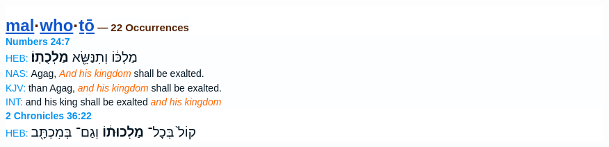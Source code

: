 <div style="font-size: small;">&nbsp;</div>

<div><span class="gmail-m_-7841941349268325058encycheading" style="background-color: #fdfeff; color: #552200; font-family: 'arial' , 'helvetica' , sans-serif; font-style: normal; font-weight: bold; letter-spacing: normal; line-height: 20px; padding-top: 5px; text-align: left; text-decoration: none; text-indent: 0px; text-transform: none; white-space: normal; word-spacing: 0px;"><span style="font-size: x-large;"><a href="http://bit.ly/2EsnURV" rel="noopener" style="color: #1155cc;" target="_blank">mal</a>&middot;<a href="http://bit.ly/2EoIr5S" rel="noopener" style="color: #1155cc;" target="_blank">who</a>&middot;<a href="http://bit.ly/2BWNlF0" rel="noopener" style="color: #1155cc;" target="_blank">ṯō</a></span></span><span class="gmail-m_-7841941349268325058encycheading" style="background-color: #fdfeff; color: #552200; font-family: 'arial' , 'helvetica' , sans-serif; font-size: 15px; font-style: normal; font-weight: bold; letter-spacing: normal; line-height: 20px; padding-top: 5px; text-align: left; text-decoration: none; text-indent: 0px; text-transform: none; white-space: normal; word-spacing: 0px;">&nbsp;&mdash; 22 Occurrences</span>

<div style="background-color: #fdfeff; color: #001320; font-family: 'trebuchet' , 'arial' , 'helvetica' , sans-serif; font-size: 14px; font-style: normal; font-weight: 400; letter-spacing: normal; text-align: left; text-indent: 0px; text-transform: none; white-space: normal; word-spacing: 0px;"><strong><a href="http://biblehub.com/text/numbers/24-7.htm" rel="noopener" style="color: #0092f2; text-decoration: none;" target="_blank" title="Biblos Lexicon">Numbers 24:7</a>&nbsp;</strong><br />
<a href="http://biblehub.com/interlinear/numbers/24.htm" rel="noopener" style="color: #0092f2; text-decoration: none;" target="_blank" title="Hebrew">HEB:</a>&nbsp;<span class="gmail-m_-7841941349268325058gmail-hebrew3" style="color: #001320; font-family: 'ezra sil' , 'sbl hebrew' , 'cardo' , 'cambria' , 'palatino linotype' , 'arial' , 'helvetica' , sans-serif; font-size: 19px; line-height: 26px; text-decoration: none;">מַלְכּ֔וֹ וְתִנַּשֵּׂ֖א&nbsp;<strong>מַלְכֻתֽוֹ׃&nbsp;</strong></span><br />
<a href="http://biblehub.com/nas/numbers/24.htm" rel="noopener" style="color: #0092f2; text-decoration: none;" target="_blank" title="New American Standard Bible">NAS:</a>&nbsp;Agag,&nbsp;<span class="gmail-m_-7841941349268325058gmail-itali" style="color: #ff6600; font-style: italic;">And his kingdom</span>&nbsp;shall be exalted.<br />
<a href="http://biblehub.com/kjvs/numbers/24.htm" rel="noopener" style="color: #0092f2; text-decoration: none;" target="_blank" title="King James Bible with Strong's">KJV:</a>&nbsp;than Agag,&nbsp;<span class="gmail-m_-7841941349268325058gmail-itali" style="color: #ff6600; font-style: italic;">and his kingdom</span>&nbsp;shall be exalted.<br />
<a href="http://biblehub.com/interlinear/numbers/24-7.htm" rel="noopener" style="color: #0092f2; text-decoration: none;" target="_blank" title="Biblos Interlinear Bible">INT:</a>&nbsp;and his king shall be exalted&nbsp;<span class="gmail-m_-7841941349268325058gmail-itali" style="color: #ff6600; font-style: italic;">and his kingdom</span></div>
</div>
</div>
</div>
<strong style="color: #001320; font-family: Trebuchet,Arial,Helvetica,sans-serif; font-size: 14px; font-style: normal; font-variant-caps: normal; font-variant-ligatures: normal; letter-spacing: normal; text-align: left; text-decoration-color: initial; text-decoration-style: initial; text-indent: 0px; text-transform: none; white-space: normal; word-spacing: 0px;"><a href="http://biblehub.com/text/2_chronicles/36-22.htm" rel="noopener" style="color: #0092f2; text-decoration: none;" target="_blank" title="Biblos Lexicon">2 Chronicles 36:22</a>&nbsp;</strong><br />
<a href="http://biblehub.com/interlinear/2_chronicles/36.htm" rel="noopener" style="color: #0092f2; font-family: 'trebuchet' , 'arial' , 'helvetica' , sans-serif; font-size: 14px; font-style: normal; font-weight: 400; letter-spacing: normal; text-align: left; text-decoration: none; text-indent: 0px; text-transform: none; white-space: normal; word-spacing: 0px;" target="_blank" title="Hebrew">HEB:</a><span style="color: #001320; font-family: 'trebuchet' , 'arial' , 'helvetica' , sans-serif; font-size: 14px; font-style: normal; font-weight: 400; letter-spacing: normal; text-align: left; text-indent: 0px; text-transform: none; white-space: normal; word-spacing: 0px;">&nbsp;</span><span class="gmail-m_-7841941349268325058gmail-hebrew3" style="color: #001320; font-family: 'ezra sil' , 'sbl hebrew' , 'cardo' , 'cambria' , 'palatino linotype' , 'arial' , 'helvetica' , sans-serif; font-size: 19px; font-style: normal; font-weight: 400; letter-spacing: normal; line-height: 26px; text-align: left; text-decoration: none; text-indent: 0px; text-transform: none; white-space: normal; word-spacing: 0px;">קוֹל֙ בְּכָל־&nbsp;<strong>מַלְכוּת֔וֹ&nbsp;</strong>וְגַם־ בְּמִכְתָּ֖ב</span><br />